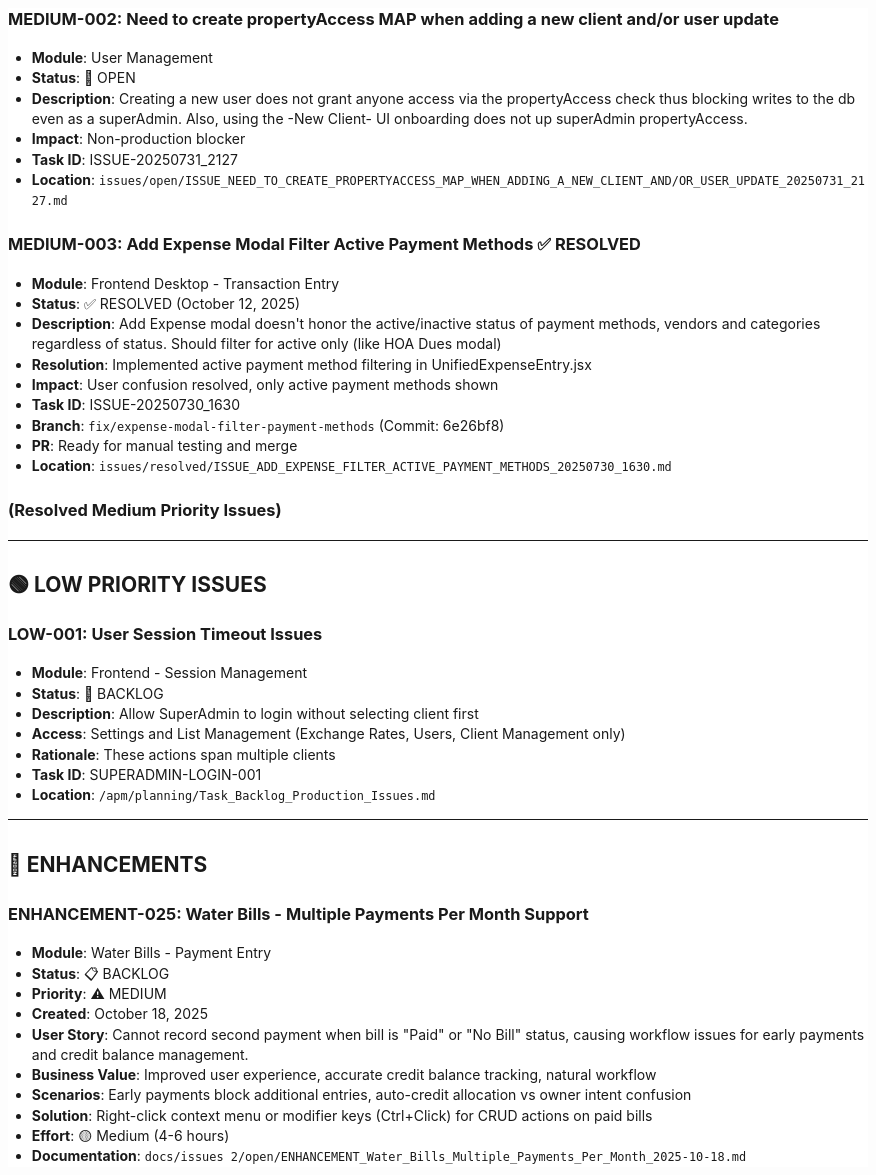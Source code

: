 ### MEDIUM-002: Need to create propertyAccess MAP when adding a new client and/or user update
- **Module**: User Management
- **Status**: 🔴 OPEN
- **Description**: Creating a new user does not grant anyone access via the propertyAccess check thus blocking writes to the db even as a superAdmin.  Also, using the -New Client- UI onboarding does not up superAdmin propertyAccess.
- **Impact**: Non-production blocker
- **Task ID**: ISSUE-20250731_2127
- **Location**: `issues/open/ISSUE_NEED_TO_CREATE_PROPERTYACCESS_MAP_WHEN_ADDING_A_NEW_CLIENT_AND/OR_USER_UPDATE_20250731_2127.md`

### MEDIUM-003: Add Expense Modal Filter Active Payment Methods ✅ RESOLVED
- **Module**: Frontend Desktop - Transaction Entry
- **Status**: ✅ RESOLVED (October 12, 2025)
- **Description**: Add Expense modal doesn't honor the active/inactive status of payment methods, vendors and categories regardless of status. Should filter for active only (like HOA Dues modal)
- **Resolution**: Implemented active payment method filtering in UnifiedExpenseEntry.jsx
- **Impact**: User confusion resolved, only active payment methods shown
- **Task ID**: ISSUE-20250730_1630
- **Branch**: `fix/expense-modal-filter-payment-methods` (Commit: 6e26bf8)
- **PR**: Ready for manual testing and merge
- **Location**: `issues/resolved/ISSUE_ADD_EXPENSE_FILTER_ACTIVE_PAYMENT_METHODS_20250730_1630.md`

### (Resolved Medium Priority Issues)

---

## 🟢 LOW PRIORITY ISSUES

### LOW-001: User Session Timeout Issues
- **Module**: Frontend - Session Management
- **Status**: 🔵 BACKLOG
- **Description**: Allow SuperAdmin to login without selecting client first
- **Access**: Settings and List Management (Exchange Rates, Users, Client Management only)
- **Rationale**: These actions span multiple clients
- **Task ID**: SUPERADMIN-LOGIN-001
- **Location**: `/apm/planning/Task_Backlog_Production_Issues.md`

---

## 🚀 ENHANCEMENTS

### ENHANCEMENT-025: Water Bills - Multiple Payments Per Month Support
- **Module**: Water Bills - Payment Entry
- **Status**: 📋 BACKLOG
- **Priority**: ⚠️ MEDIUM
- **Created**: October 18, 2025
- **User Story**: Cannot record second payment when bill is "Paid" or "No Bill" status, causing workflow issues for early payments and credit balance management.
- **Business Value**: Improved user experience, accurate credit balance tracking, natural workflow
- **Scenarios**: Early payments block additional entries, auto-credit allocation vs owner intent confusion
- **Solution**: Right-click context menu or modifier keys (Ctrl+Click) for CRUD actions on paid bills
- **Effort**: 🟡 Medium (4-6 hours)
- **Documentation**: `docs/issues 2/open/ENHANCEMENT_Water_Bills_Multiple_Payments_Per_Month_2025-10-18.md`
